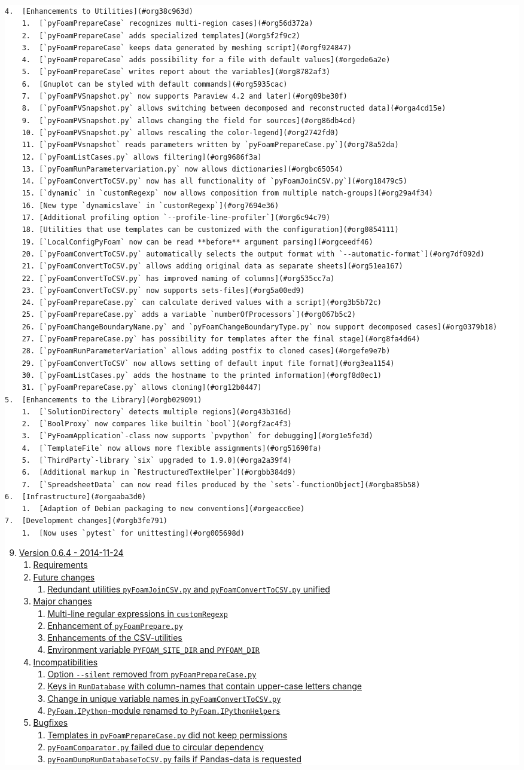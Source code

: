     4.  [Enhancements to Utilities](#org38c963d)
        1.  [`pyFoamPrepareCase` recognizes multi-region cases](#org56d372a)
        2.  [`pyFoamPrepareCase` adds specialized templates](#org5f2f9c2)
        3.  [`pyFoamPrepareCase` keeps data generated by meshing script](#orgf924847)
        4.  [`pyFoamPrepareCase` adds possibility for a file with default values](#orgede6a2e)
        5.  [`pyFoamPrepareCase` writes report about the variables](#org8782af3)
        6.  [Gnuplot can be styled with default commands](#org5935cac)
        7.  [`pyFoamPVSnapshot.py` now supports Paraview 4.2 and later](#org09be30f)
        8.  [`pyFoamPVSnapshot.py` allows switching between decomposed and reconstructed data](#orga4cd15e)
        9.  [`pyFoamPVSnapshot.py` allows changing the field for sources](#org86db4cd)
        10. [`pyFoamPVSnapshot.py` allows rescaling the color-legend](#org2742fd0)
        11. [`pyFoamPVsnapshot` reads parameters written by `pyFoamPrepareCase.py`](#org78a52da)
        12. [`pyFoamListCases.py` allows filtering](#org9686f3a)
        13. [`pyFoamRunParametervariation.py` now allows dictionaries](#orgbc65054)
        14. [`pyFoamConvertToCSV.py` now has all functionality of `pyFoamJoinCSV.py`](#org18479c5)
        15. [`dynamic` in `customRegexp` now allows composition from multiple match-groups](#org29a4f34)
        16. [New type `dynamicslave` in `customRegexp`](#org7694e36)
        17. [Additional profiling option `--profile-line-profiler`](#org6c94c79)
        18. [Utilities that use templates can be customized with the configuration](#org0854111)
        19. [`LocalConfigPyFoam` now can be read **before** argument parsing](#orgceedf46)
        20. [`pyFoamConvertToCSV.py` automatically selects the output format with `--automatic-format`](#org7df092d)
        21. [`pyFoamConvertToCSV.py` allows adding original data as separate sheets](#org51ea167)
        22. [`pyFoamConvertToCSV.py` has improved naming of columns](#org535cc7a)
        23. [`pyFoamConvertToCSV.py` now supports sets-files](#org5a00ed9)
        24. [`pyFoamPrepareCase.py` can calculate derived values with a script](#org3b5b72c)
        25. [`pyFoamPrepareCase.py` adds a variable `numberOfProcessors`](#org067b5c2)
        26. [`pyFoamChangeBoundaryName.py` and `pyFoamChangeBoundaryType.py` now support decomposed cases](#org0379b18)
        27. [`pyFoamPrepareCase.py` has possibility for templates after the final stage](#org8fa4d64)
        28. [`pyFoamRunParameterVariation` allows adding postfix to cloned cases](#orgefe9e7b)
        29. [`pyFoamConvertToCSV` now allows setting of default input file format](#org3ea1154)
        30. [`pyFoamListCases.py` adds the hostname to the printed information](#orgf8d0ec1)
        31. [`pyFoamPrepareCase.py` allows cloning](#org12b0447)
    5.  [Enhancements to the Library](#orgb029091)
        1.  [`SolutionDirectory` detects multiple regions](#org43b316d)
        2.  [`BoolProxy` now compares like builtin `bool`](#orgf2ac4f3)
        3.  [`PyFoamApplication`-class now supports `pvpython` for debugging](#org1e5fe3d)
        4.  [`TemplateFile` now allows more flexible assignments](#org51690fa)
        5.  [`ThirdParty`-library `six` upgraded to 1.9.0](#orga2a39f4)
        6.  [Additional markup in `RestructuredTextHelper`](#orgbb384d9)
        7.  [`SpreadsheetData` can now read files produced by the `sets`-functionObject](#orgba85b58)
    6.  [Infrastructure](#orgaaba3d0)
        1.  [Adaption of Debian packaging to new conventions](#orgeacc6ee)
    7.  [Development changes](#orgb3fe791)
        1.  [Now uses `pytest` for unittesting](#org005698d)
9.  [Version 0.6.4 - 2014-11-24](#org131248c)
    1.  [Requirements](#orgf27f771)
    2.  [Future changes](#org0311bce)
        1.  [Redundant utilities `pyFoamJoinCSV.py` and `pyFoamConvertToCSV.py` unified](#org4e4b601)
    3.  [Major changes](#orga1cad02)
        1.  [Multi-line regular expressions in `customRegexp`](#org8be8fe8)
        2.  [Enhancement of `pyFoamPrepare.py`](#orgb598a8c)
        3.  [Enhancements of the CSV-utilities](#org77b9ac4)
        4.  [Environment variable `PYFOAM_SITE_DIR` and `PYFOAM_DIR`](#org8ac3afb)
    4.  [Incompatibilities](#org01dcf1e)
        1.  [Option `--silent` removed from `pyFoamPrepareCase.py`](#orgde2a914)
        2.  [Keys in `RunDatabase` with column-names that contain upper-case letters change](#orgef9f3e9)
        3.  [Change in unique variable names in `pyFoamConvertToCSV.py`](#orgb53b132)
        4.  [`PyFoam.IPython`-module renamed to `PyFoam.IPythonHelpers`](#orgffa0f2a)
    5.  [Bugfixes](#orgeecab85)
        1.  [Templates in `pyFoamPrepareCase.py` did not keep permissions](#orge4a2619)
        2.  [`pyFoamComparator.py` failed due to circular dependency](#org6bacb5a)
        3.  [`pyFoamDumpRunDatabaseToCSV.py` fails if Pandas-data is requested](#orgf338fbf)